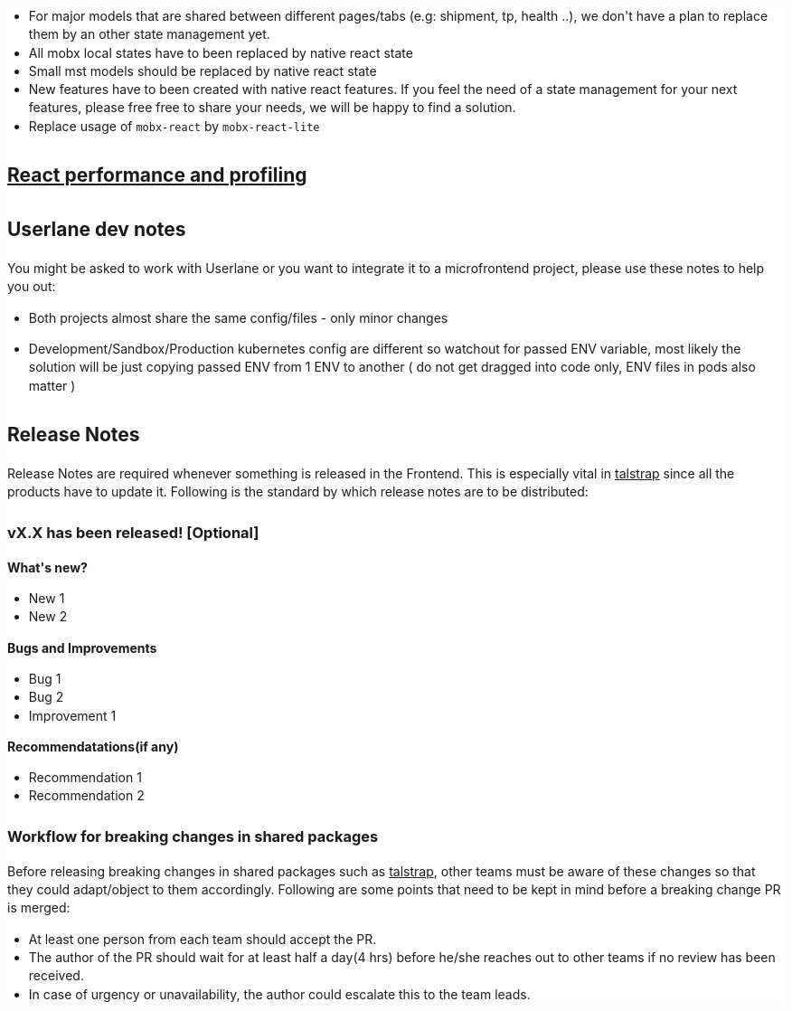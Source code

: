 - For major models that are shared between different pages/tabs (e.g: shipment, tp, health ..), we don't have a plan to replace them by an other state management yet.
- All mobx local states have to been replaced by native react state
- Small mst models should be replaced by native react state
- New features have to been created with native react features.
  If you feel the need of a state management for your next features, please free free to share your needs, we will be happy to find a solution.
- Replace usage of `mobx-react` by `mobx-react-lite`

## [React performance and profiling](/guides/react-profiler-and-performance.md)

## Userlane dev notes

You might be asked to work with Userlane or you want to integrate it to a microfrontend project, please use these notes to help you out:

- Both projects almost share the same config/files - only minor changes

- Development/Sandbox/Production kubernetes config are different so watchout for passed ENV variable, most likely the solution will be just copying passed ENV from 1 ENV to another ( do not get dragged into code only, ENV files in pods also matter )

## Release Notes

Release Notes are required whenever something is released in the Frontend. This is especially vital in [talstrap](https://github.com/talview/talstrap) since all the products have to update it. Following is the standard by which release notes are to be distributed:

### vX.X has been released! [Optional]

**What's new?**

- New 1
- New 2

**Bugs and Improvements**

- Bug 1
- Bug 2
- Improvement 1

**Recommendatations(if any)**

- Recommendation 1
- Recommendation 2

### Workflow for breaking changes in shared packages

Before releasing breaking changes in shared packages such as [talstrap](https://github.com/talview/talstrap), other teams must be aware of these changes so that they could adapt/object to them accordingly. Following are some points that need to be kept in mind before a breaking change PR is merged:

- At least one person from each team should accept the PR.
- The author of the PR should wait for at least half a day(4 hrs) before he/she reaches out to other teams if no review has been received.
- In case of urgency or unavailability, the author could escalate this to the team leads.
